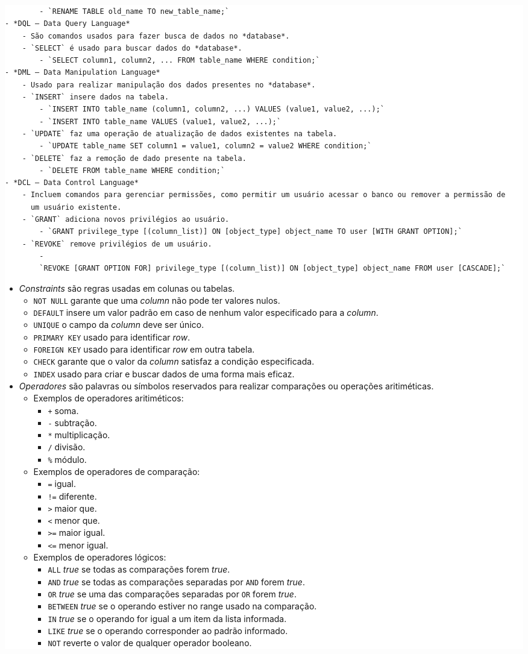             - `RENAME TABLE old_name TO new_table_name;`
    - *DQL – Data Query Language*
        - São comandos usados para fazer busca de dados no *database*.
        - `SELECT` é usado para buscar dados do *database*.
            - `SELECT column1, column2, ... FROM table_name WHERE condition;`
    - *DML – Data Manipulation Language*
        - Usado para realizar manipulação dos dados presentes no *database*.
        - `INSERT` insere dados na tabela.
            - `INSERT INTO table_name (column1, column2, ...) VALUES (value1, value2, ...);`
            - `INSERT INTO table_name VALUES (value1, value2, ...);`
        - `UPDATE` faz uma operação de atualização de dados existentes na tabela.
            - `UPDATE table_name SET column1 = value1, column2 = value2 WHERE condition;`
        - `DELETE` faz a remoção de dado presente na tabela.
            - `DELETE FROM table_name WHERE condition;`
    - *DCL – Data Control Language*
        - Incluem comandos para gerenciar permissões, como permitir um usuário acessar o banco ou remover a permissão de
          um usuário existente.
        - `GRANT` adiciona novos privilégios ao usuário.
            - `GRANT privilege_type [(column_list)] ON [object_type] object_name TO user [WITH GRANT OPTION];`
        - `REVOKE` remove privilégios de um usuário.
            -
            `REVOKE [GRANT OPTION FOR] privilege_type [(column_list)] ON [object_type] object_name FROM user [CASCADE];`
- *Constraints* são regras usadas em colunas ou tabelas.
    - `NOT NULL` garante que uma *column* não pode ter valores nulos.
    - `DEFAULT` insere um valor padrão em caso de nenhum valor especificado para a *column*.
    - `UNIQUE` o campo da *column* deve ser único.
    - `PRIMARY KEY` usado para identificar *row*.
    - `FOREIGN KEY` usado para identificar *row* em outra tabela.
    - `CHECK` garante que o valor da *column* satisfaz a condição especificada.
    - `INDEX` usado para criar e buscar dados de uma forma mais eficaz.
- *Operadores* são palavras ou símbolos reservados para realizar comparações ou operações aritiméticas.
    - Exemplos de operadores aritiméticos:
        - `+` soma.
        - `-` subtração.
        - `*` multiplicação.
        - `/` divisão.
        - `%` módulo.
    - Exemplos de operadores de comparação:
        - `=` igual.
        - `!=` diferente.
        - `>` maior que.
        - `<` menor que.
        - `>=` maior igual.
        - `<=` menor igual.
    - Exemplos de operadores lógicos:
        - `ALL` *true* se todas as comparações forem *true*.
        - `AND` *true* se todas as comparações separadas por `AND` forem *true*.
        - `OR` *true* se uma das comparações separadas por `OR` forem *true*.
        - `BETWEEN` *true* se o operando estiver no range usado na comparação.
        - `IN` *true* se o operando for igual a um item da lista informada.
        - `LIKE` *true* se o operando corresponder ao padrão informado.
        - `NOT` reverte o valor de qualquer operador booleano.
